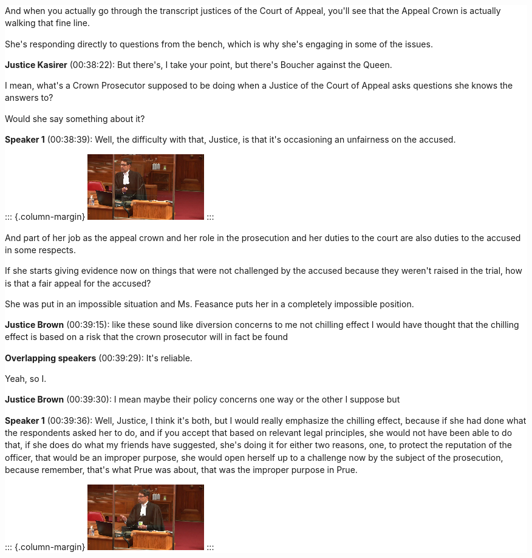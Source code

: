 And when you actually go through the transcript justices of the Court of Appeal, you'll see that the Appeal Crown is actually walking that fine line.

She's responding directly to questions from the bench, which is why she's engaging in some of the issues.

**Justice Kasirer** (00:38:22): But there's, I take your point, but there's Boucher against the Queen.

I mean, what's a Crown Prosecutor supposed to be doing when a Justice of the Court of Appeal asks questions she knows the answers to?

Would she say something about it?

**Speaker 1** (00:38:39): Well, the difficulty with that, Justice, is that it's occasioning an unfairness on the accused.

::: {.column-margin}
![](2337.png)
:::

And part of her job as the appeal crown and her role in the prosecution and her duties to the court are also duties to the accused in some respects.

If she starts giving evidence now on things that were not challenged by the accused because they weren't raised in the trial, how is that a fair appeal for the accused?

She was put in an impossible situation and Ms. Feasance puts her in a completely impossible position.

**Justice Brown** (00:39:15): like these sound like diversion concerns to me not chilling effect I would have thought that the chilling effect is based on a risk that the crown prosecutor will in fact be found

**Overlapping speakers** (00:39:29): It's reliable.

Yeah, so I.

**Justice Brown** (00:39:30): I mean maybe their policy concerns one way or the other I suppose but

**Speaker 1** (00:39:36): Well, Justice, I think it's both, but I would really emphasize the chilling effect, because if she had done what the respondents asked her to do, and if you accept that based on relevant legal principles, she would not have been able to do that, if she does do what my friends have suggested, she's doing it for either two reasons, one, to protect the reputation of the officer, that would be an improper purpose, she would open herself up to a challenge now by the subject of the prosecution, because remember, that's what Prue was about, that was the improper purpose in Prue.

::: {.column-margin}
![](2405.png)
:::

